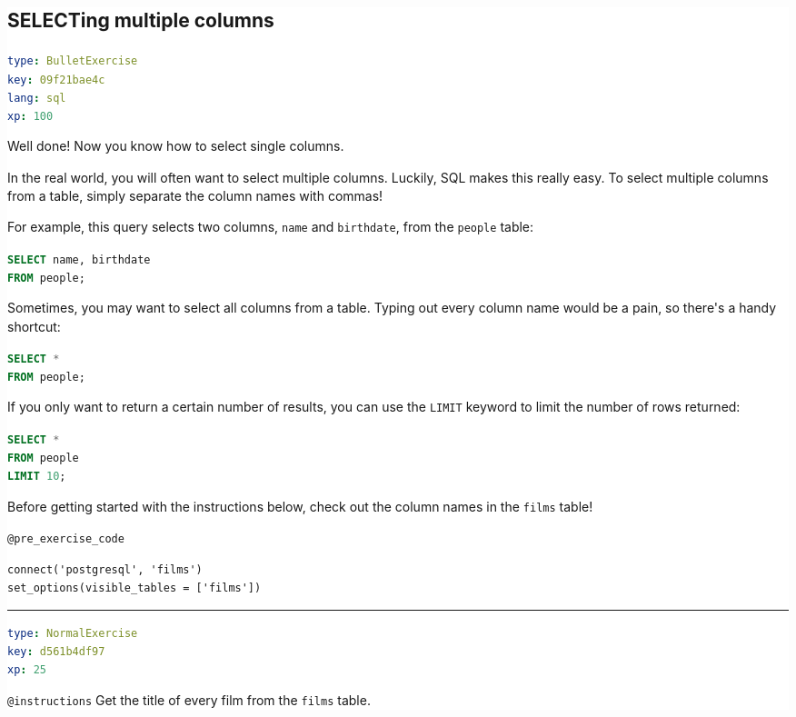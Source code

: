 
## SELECTing multiple columns

```yaml
type: BulletExercise
key: 09f21bae4c
lang: sql
xp: 100
```

Well done! Now you know how to select single columns.

In the real world, you will often want to select multiple columns. Luckily, SQL makes this really easy. To select multiple columns from a table, simply separate the column names with commas!

For example, this query selects two columns, `name` and `birthdate`, from the `people` table:

```sql
SELECT name, birthdate
FROM people;
```

Sometimes, you may want to select all columns from a table. Typing out every column name would be a pain, so there's a handy shortcut:

```sql
SELECT *
FROM people;
```

If you only want to return a certain number of results, you can use the `LIMIT` keyword to limit the number of rows returned:

```sql
SELECT *
FROM people
LIMIT 10;
```

Before getting started with the instructions below, check out the column names in the `films` table!

`@pre_exercise_code`
```{python}
connect('postgresql', 'films')
set_options(visible_tables = ['films'])
```

***

```yaml
type: NormalExercise
key: d561b4df97
xp: 25
```

`@instructions`
Get the title of every film from the `films` table.
